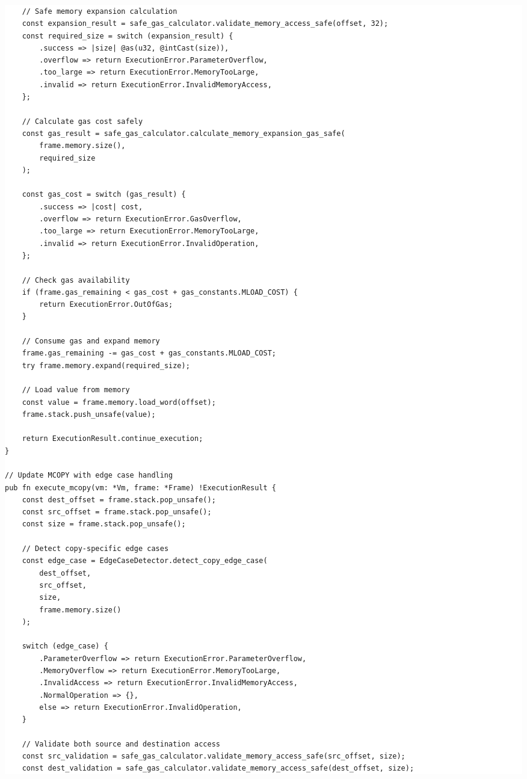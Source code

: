 ```zig
    // Safe memory expansion calculation
    const expansion_result = safe_gas_calculator.validate_memory_access_safe(offset, 32);
    const required_size = switch (expansion_result) {
        .success => |size| @as(u32, @intCast(size)),
        .overflow => return ExecutionError.ParameterOverflow,
        .too_large => return ExecutionError.MemoryTooLarge,
        .invalid => return ExecutionError.InvalidMemoryAccess,
    };
    
    // Calculate gas cost safely
    const gas_result = safe_gas_calculator.calculate_memory_expansion_gas_safe(
        frame.memory.size(),
        required_size
    );
    
    const gas_cost = switch (gas_result) {
        .success => |cost| cost,
        .overflow => return ExecutionError.GasOverflow,
        .too_large => return ExecutionError.MemoryTooLarge,
        .invalid => return ExecutionError.InvalidOperation,
    };
    
    // Check gas availability
    if (frame.gas_remaining < gas_cost + gas_constants.MLOAD_COST) {
        return ExecutionError.OutOfGas;
    }
    
    // Consume gas and expand memory
    frame.gas_remaining -= gas_cost + gas_constants.MLOAD_COST;
    try frame.memory.expand(required_size);
    
    // Load value from memory
    const value = frame.memory.load_word(offset);
    frame.stack.push_unsafe(value);
    
    return ExecutionResult.continue_execution;
}

// Update MCOPY with edge case handling
pub fn execute_mcopy(vm: *Vm, frame: *Frame) !ExecutionResult {
    const dest_offset = frame.stack.pop_unsafe();
    const src_offset = frame.stack.pop_unsafe();
    const size = frame.stack.pop_unsafe();
    
    // Detect copy-specific edge cases
    const edge_case = EdgeCaseDetector.detect_copy_edge_case(
        dest_offset,
        src_offset,
        size,
        frame.memory.size()
    );
    
    switch (edge_case) {
        .ParameterOverflow => return ExecutionError.ParameterOverflow,
        .MemoryOverflow => return ExecutionError.MemoryTooLarge,
        .InvalidAccess => return ExecutionError.InvalidMemoryAccess,
        .NormalOperation => {},
        else => return ExecutionError.InvalidOperation,
    }
    
    // Validate both source and destination access
    const src_validation = safe_gas_calculator.validate_memory_access_safe(src_offset, size);
    const dest_validation = safe_gas_calculator.validate_memory_access_safe(dest_offset, size);
```